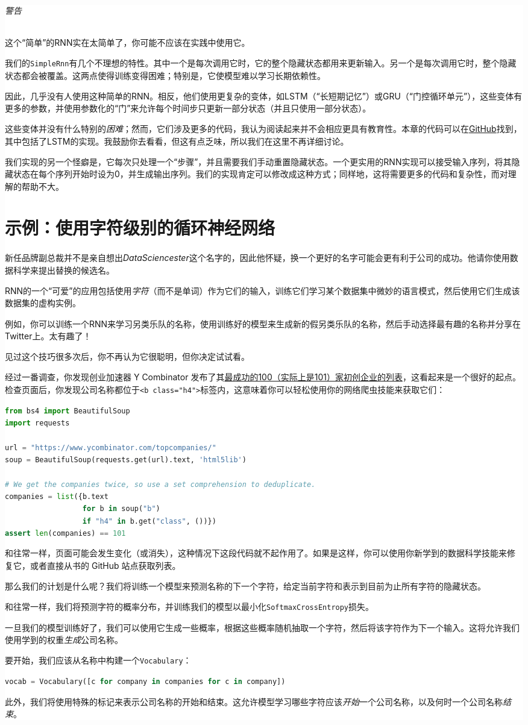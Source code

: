 ###### 警告

这个“简单”的RNN实在太简单了，你可能不应该在实践中使用它。

我们的`SimpleRnn`有几个不理想的特性。其中一个是每次调用它时，它的整个隐藏状态都用来更新输入。另一个是每次调用它时，整个隐藏状态都会被覆盖。这两点使得训练变得困难；特别是，它使模型难以学习长期依赖性。

因此，几乎没有人使用这种简单的RNN。相反，他们使用更复杂的变体，如LSTM（“长短期记忆”）或GRU（“门控循环单元”），这些变体有更多的参数，并使用参数化的“门”来允许每个时间步只更新一部分状态（并且只使用一部分状态）。

这些变体并没有什么特别的*困难*；然而，它们涉及更多的代码，我认为阅读起来并不会相应更具有教育性。本章的代码可以在[GitHub](https://github.com/joelgrus/data-science-from-scratch)找到，其中包括了LSTM的实现。我鼓励你去看看，但这有点乏味，所以我们在这里不再详细讨论。

我们实现的另一个怪癖是，它每次只处理一个“步骤”，并且需要我们手动重置隐藏状态。一个更实用的RNN实现可以接受输入序列，将其隐藏状态在每个序列开始时设为0，并生成输出序列。我们的实现肯定可以修改成这种方式；同样地，这将需要更多的代码和复杂性，而对理解的帮助不大。

# 示例：使用字符级别的循环神经网络

新任品牌副总裁并不是亲自想出*DataSciencester*这个名字的，因此他怀疑，换一个更好的名字可能会更有利于公司的成功。他请你使用数据科学来提出替换的候选名。

RNN的一个“可爱”的应用包括使用*字符*（而不是单词）作为它们的输入，训练它们学习某个数据集中微妙的语言模式，然后使用它们生成该数据集的虚构实例。

例如，你可以训练一个RNN来学习另类乐队的名称，使用训练好的模型来生成新的假另类乐队的名称，然后手动选择最有趣的名称并分享在Twitter上。太有趣了！

见过这个技巧很多次后，你不再认为它很聪明，但你决定试试看。

经过一番调查，你发现创业加速器 Y Combinator 发布了其[最成功的100（实际上是101）家初创企业的列表](https://www.ycombinator.com/topcompanies/)，这看起来是一个很好的起点。检查页面后，你发现公司名称都位于`<b class="h4">`标签内，这意味着你可以轻松使用你的网络爬虫技能来获取它们：

```py
from bs4 import BeautifulSoup
import requests

url = "https://www.ycombinator.com/topcompanies/"
soup = BeautifulSoup(requests.get(url).text, 'html5lib')

# We get the companies twice, so use a set comprehension to deduplicate.
companies = list({b.text
                  for b in soup("b")
                  if "h4" in b.get("class", ())})
assert len(companies) == 101
```

和往常一样，页面可能会发生变化（或消失），这种情况下这段代码就不起作用了。如果是这样，你可以使用你新学到的数据科学技能来修复它，或者直接从书的 GitHub 站点获取列表。

那么我们的计划是什么呢？我们将训练一个模型来预测名称的下一个字符，给定当前字符和表示到目前为止所有字符的隐藏状态。

和往常一样，我们将预测字符的概率分布，并训练我们的模型以最小化`SoftmaxCrossEntropy`损失。

一旦我们的模型训练好了，我们可以使用它生成一些概率，根据这些概率随机抽取一个字符，然后将该字符作为下一个输入。这将允许我们使用学到的权重*生成*公司名称。

要开始，我们应该从名称中构建一个`Vocabulary`：

```py
vocab = Vocabulary([c for company in companies for c in company])
```

此外，我们将使用特殊的标记来表示公司名称的开始和结束。这允许模型学习哪些字符应该*开始*一个公司名称，以及何时一个公司名称*结束*。
